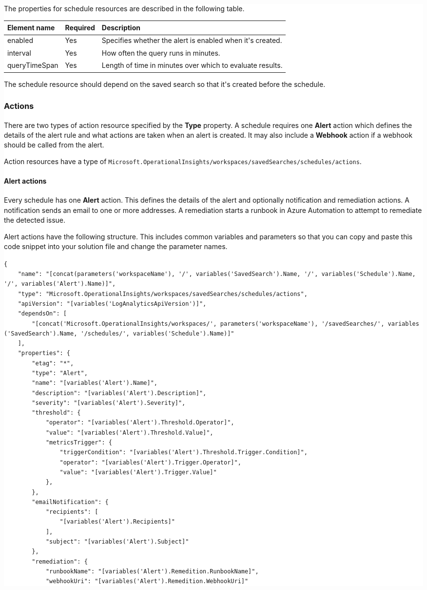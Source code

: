 

The properties for schedule resources are described in the following table.

| Element name | Required | Description |
|:--|:--|:--|
| enabled       | Yes | Specifies whether the alert is enabled when it's created. |
| interval      | Yes | How often the query runs in minutes. |
| queryTimeSpan | Yes | Length of time in minutes over which to evaluate results. |

The schedule resource should depend on the saved search so that it's created before the schedule.


### Actions
There are two types of action resource specified by the **Type** property.  A schedule requires one **Alert** action which defines the details of the alert rule and what actions are taken when an alert is created.  It may also include a **Webhook** action if a webhook should be called from the alert.  

Action resources have a type of `Microsoft.OperationalInsights/workspaces/savedSearches/schedules/actions`.  

#### Alert actions

Every schedule has one **Alert** action.  This defines the details of the alert and optionally notification and remediation actions.  A notification sends an email to one or more addresses.  A remediation starts a runbook in Azure Automation to attempt to remediate the detected issue.

Alert actions have the following structure.  This includes common variables and parameters so that you can copy and paste this code snippet into your solution file and change the parameter names. 



	{
		"name": "[concat(parameters('workspaceName'), '/', variables('SavedSearch').Name, '/', variables('Schedule').Name, '/', variables('Alert').Name)]",
		"type": "Microsoft.OperationalInsights/workspaces/savedSearches/schedules/actions",
		"apiVersion": "[variables('LogAnalyticsApiVersion')]",
		"dependsOn": [
			"[concat('Microsoft.OperationalInsights/workspaces/', parameters('workspaceName'), '/savedSearches/', variables('SavedSearch').Name, '/schedules/', variables('Schedule').Name)]"
		],
		"properties": {
			"etag": "*",
			"type": "Alert",
			"name": "[variables('Alert').Name]",
			"description": "[variables('Alert').Description]",
			"severity": "[variables('Alert').Severity]",
			"threshold": {
				"operator": "[variables('Alert').Threshold.Operator]",
				"value": "[variables('Alert').Threshold.Value]",
		        "metricsTrigger": {
					"triggerCondition": "[variables('Alert').Threshold.Trigger.Condition]",
					"operator": "[variables('Alert').Trigger.Operator]",
					"value": "[variables('Alert').Trigger.Value]"
				},
			},
			"emailNotification": {
				"recipients": [
					"[variables('Alert').Recipients]"
				],
				"subject": "[variables('Alert').Subject]"
			},
			"remediation": {
				"runbookName": "[variables('Alert').Remedition.RunbookName]",
				"webhookUri": "[variables('Alert').Remedition.WebhookUri]"